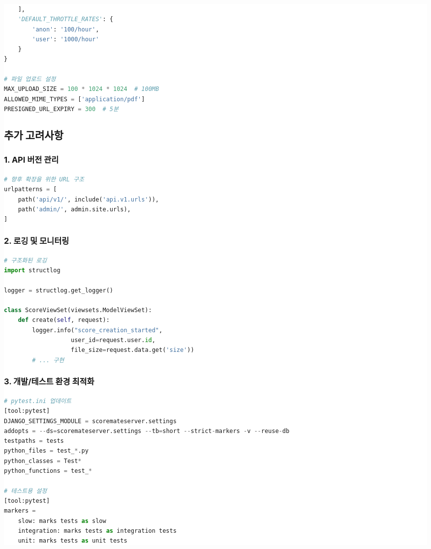 ```python
    ],
    'DEFAULT_THROTTLE_RATES': {
        'anon': '100/hour',
        'user': '1000/hour'
    }
}

# 파일 업로드 설정
MAX_UPLOAD_SIZE = 100 * 1024 * 1024  # 100MB
ALLOWED_MIME_TYPES = ['application/pdf']
PRESIGNED_URL_EXPIRY = 300  # 5분
```

## 추가 고려사항

### 1. API 버전 관리
```python
# 향후 확장을 위한 URL 구조
urlpatterns = [
    path('api/v1/', include('api.v1.urls')),
    path('admin/', admin.site.urls),
]
```

### 2. 로깅 및 모니터링
```python
# 구조화된 로깅
import structlog

logger = structlog.get_logger()

class ScoreViewSet(viewsets.ModelViewSet):
    def create(self, request):
        logger.info("score_creation_started", 
                   user_id=request.user.id,
                   file_size=request.data.get('size'))
        # ... 구현
```

### 3. 개발/테스트 환경 최적화
```python
# pytest.ini 업데이트
[tool:pytest]
DJANGO_SETTINGS_MODULE = scoremateserver.settings
addopts = --ds=scoremateserver.settings --tb=short --strict-markers -v --reuse-db
testpaths = tests
python_files = test_*.py
python_classes = Test*
python_functions = test_*

# 테스트용 설정
[tool:pytest]
markers =
    slow: marks tests as slow
    integration: marks tests as integration tests
    unit: marks tests as unit tests
```
